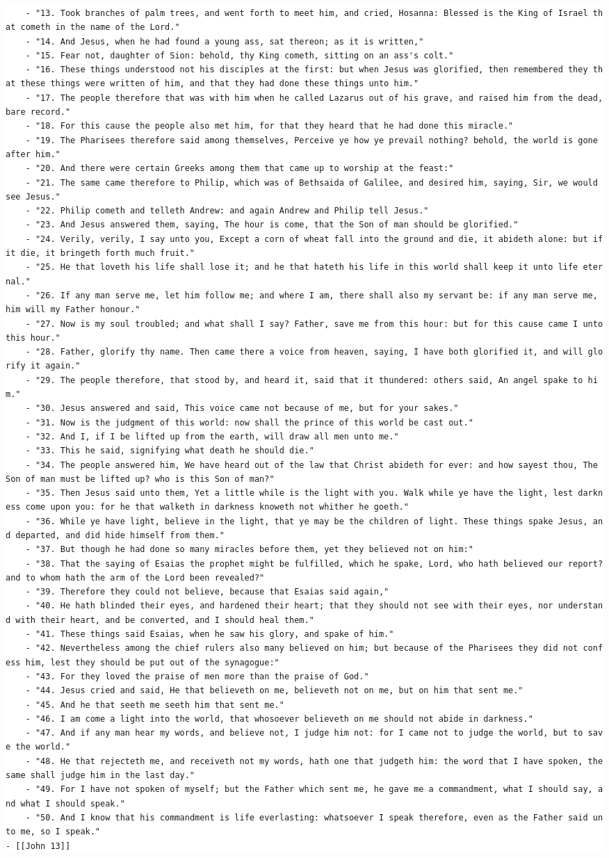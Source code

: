         - "13. Took branches of palm trees, and went forth to meet him, and cried, Hosanna: Blessed is the King of Israel that cometh in the name of the Lord."
        - "14. And Jesus, when he had found a young ass, sat thereon; as it is written,"
        - "15. Fear not, daughter of Sion: behold, thy King cometh, sitting on an ass's colt."
        - "16. These things understood not his disciples at the first: but when Jesus was glorified, then remembered they that these things were written of him, and that they had done these things unto him."
        - "17. The people therefore that was with him when he called Lazarus out of his grave, and raised him from the dead, bare record."
        - "18. For this cause the people also met him, for that they heard that he had done this miracle."
        - "19. The Pharisees therefore said among themselves, Perceive ye how ye prevail nothing? behold, the world is gone after him."
        - "20. And there were certain Greeks among them that came up to worship at the feast:"
        - "21. The same came therefore to Philip, which was of Bethsaida of Galilee, and desired him, saying, Sir, we would see Jesus."
        - "22. Philip cometh and telleth Andrew: and again Andrew and Philip tell Jesus."
        - "23. And Jesus answered them, saying, The hour is come, that the Son of man should be glorified."
        - "24. Verily, verily, I say unto you, Except a corn of wheat fall into the ground and die, it abideth alone: but if it die, it bringeth forth much fruit."
        - "25. He that loveth his life shall lose it; and he that hateth his life in this world shall keep it unto life eternal."
        - "26. If any man serve me, let him follow me; and where I am, there shall also my servant be: if any man serve me, him will my Father honour."
        - "27. Now is my soul troubled; and what shall I say? Father, save me from this hour: but for this cause came I unto this hour."
        - "28. Father, glorify thy name. Then came there a voice from heaven, saying, I have both glorified it, and will glorify it again."
        - "29. The people therefore, that stood by, and heard it, said that it thundered: others said, An angel spake to him."
        - "30. Jesus answered and said, This voice came not because of me, but for your sakes."
        - "31. Now is the judgment of this world: now shall the prince of this world be cast out."
        - "32. And I, if I be lifted up from the earth, will draw all men unto me."
        - "33. This he said, signifying what death he should die."
        - "34. The people answered him, We have heard out of the law that Christ abideth for ever: and how sayest thou, The Son of man must be lifted up? who is this Son of man?"
        - "35. Then Jesus said unto them, Yet a little while is the light with you. Walk while ye have the light, lest darkness come upon you: for he that walketh in darkness knoweth not whither he goeth."
        - "36. While ye have light, believe in the light, that ye may be the children of light. These things spake Jesus, and departed, and did hide himself from them."
        - "37. But though he had done so many miracles before them, yet they believed not on him:"
        - "38. That the saying of Esaias the prophet might be fulfilled, which he spake, Lord, who hath believed our report? and to whom hath the arm of the Lord been revealed?"
        - "39. Therefore they could not believe, because that Esaias said again,"
        - "40. He hath blinded their eyes, and hardened their heart; that they should not see with their eyes, nor understand with their heart, and be converted, and I should heal them."
        - "41. These things said Esaias, when he saw his glory, and spake of him."
        - "42. Nevertheless among the chief rulers also many believed on him; but because of the Pharisees they did not confess him, lest they should be put out of the synagogue:"
        - "43. For they loved the praise of men more than the praise of God."
        - "44. Jesus cried and said, He that believeth on me, believeth not on me, but on him that sent me."
        - "45. And he that seeth me seeth him that sent me."
        - "46. I am come a light into the world, that whosoever believeth on me should not abide in darkness."
        - "47. And if any man hear my words, and believe not, I judge him not: for I came not to judge the world, but to save the world."
        - "48. He that rejecteth me, and receiveth not my words, hath one that judgeth him: the word that I have spoken, the same shall judge him in the last day."
        - "49. For I have not spoken of myself; but the Father which sent me, he gave me a commandment, what I should say, and what I should speak."
        - "50. And I know that his commandment is life everlasting: whatsoever I speak therefore, even as the Father said unto me, so I speak."
    - [[John 13]]